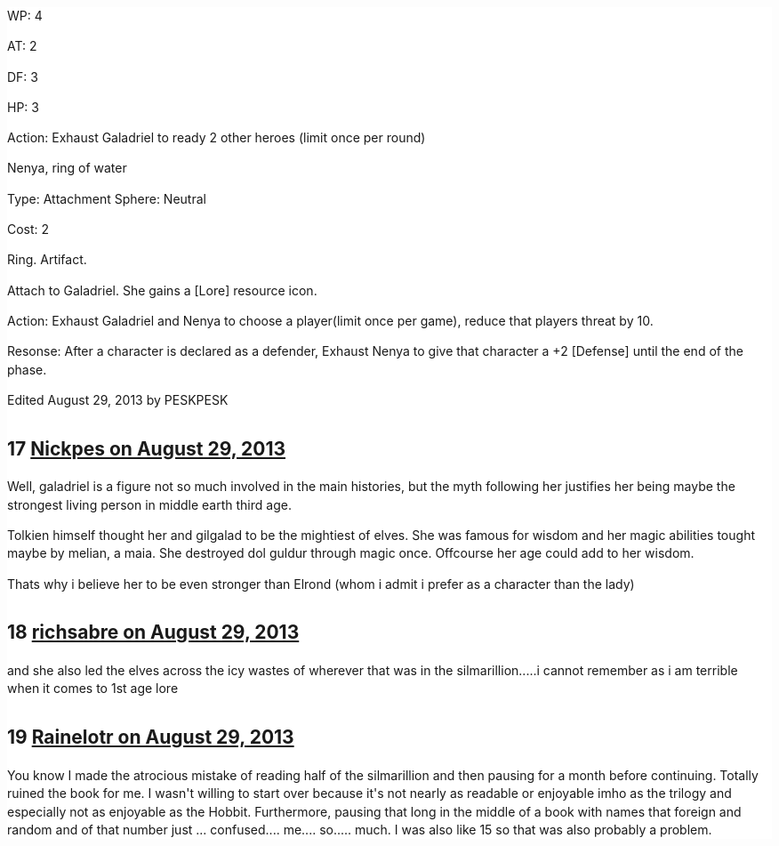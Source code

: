 WP: 4

AT: 2

DF: 3

HP: 3

Action: Exhaust Galadriel to ready 2 other heroes (limit once per round)

Nenya, ring of water

Type: Attachment Sphere: Neutral

Cost: 2

Ring. Artifact.

Attach to Galadriel. She gains a [Lore] resource icon.

Action: Exhaust Galadriel and Nenya to choose a player(limit once per game), reduce that players threat by 10.

Resonse: After a character is declared as a defender, Exhaust Nenya to give that character a +2 [Defense] until the end of the phase.

Edited August 29, 2013 by PESKPESK

## 17 [Nickpes on August 29, 2013](https://community.fantasyflightgames.com/topic/89385-galadriel/?do=findComment&comment=853521)

Well, galadriel is a figure not so much involved in the main histories, but the myth following her justifies her being maybe the strongest living person in middle earth third age.

Tolkien himself thought her and gilgalad to be the mightiest of elves. She was famous for wisdom and her magic abilities tought maybe by melian, a maia. She destroyed dol guldur through magic once. Offcourse her age could add to her wisdom.

Thats why i believe her to be even stronger than Elrond (whom i admit i prefer as a character than the lady)

## 18 [richsabre on August 29, 2013](https://community.fantasyflightgames.com/topic/89385-galadriel/?do=findComment&comment=853559)

and she also led the elves across the icy wastes of wherever that was in the silmarillion.....i cannot remember as i am terrible when it comes to 1st age lore

## 19 [Rainelotr on August 29, 2013](https://community.fantasyflightgames.com/topic/89385-galadriel/?do=findComment&comment=853577)

You know I made the atrocious mistake of reading half of the silmarillion and then pausing for a month before continuing. Totally ruined the book for me. I wasn't willing to start over because it's not nearly as readable or enjoyable imho as the trilogy and especially not as enjoyable as the Hobbit. Furthermore, pausing that long in the middle of a book with names that foreign and random and of that number just ... confused.... me.... so..... much. I was also like 15 so that was also probably a problem.
